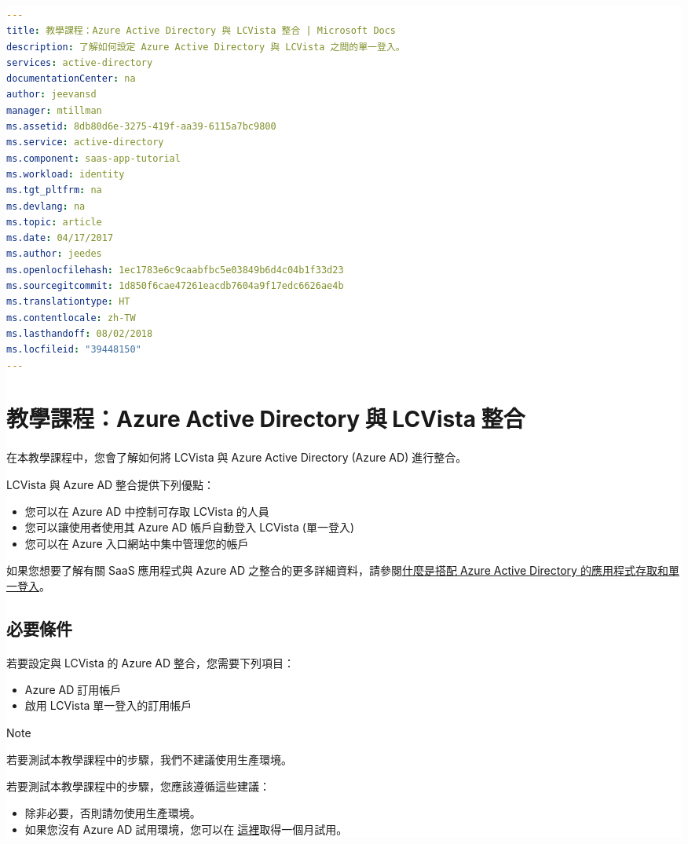 ```yaml
---
title: 教學課程：Azure Active Directory 與 LCVista 整合 | Microsoft Docs
description: 了解如何設定 Azure Active Directory 與 LCVista 之間的單一登入。
services: active-directory
documentationCenter: na
author: jeevansd
manager: mtillman
ms.assetid: 8db80d6e-3275-419f-aa39-6115a7bc9800
ms.service: active-directory
ms.component: saas-app-tutorial
ms.workload: identity
ms.tgt_pltfrm: na
ms.devlang: na
ms.topic: article
ms.date: 04/17/2017
ms.author: jeedes
ms.openlocfilehash: 1ec1783e6c9caabfbc5e03849b6d4c04b1f33d23
ms.sourcegitcommit: 1d850f6cae47261eacdb7604a9f17edc6626ae4b
ms.translationtype: HT
ms.contentlocale: zh-TW
ms.lasthandoff: 08/02/2018
ms.locfileid: "39448150"
---
```

# <a name="tutorial-azure-active-directory-integration-with-lcvista"></a>教學課程：Azure Active Directory 與 LCVista 整合

在本教學課程中，您會了解如何將 LCVista 與 Azure Active Directory (Azure AD) 進行整合。

LCVista 與 Azure AD 整合提供下列優點：

- 您可以在 Azure AD 中控制可存取 LCVista 的人員
- 您可以讓使用者使用其 Azure AD 帳戶自動登入 LCVista (單一登入)
- 您可以在 Azure 入口網站中集中管理您的帳戶

如果您想要了解有關 SaaS 應用程式與 Azure AD 之整合的更多詳細資料，請參閱[什麼是搭配 Azure Active Directory 的應用程式存取和單一登入](../manage-apps/what-is-single-sign-on.md)。

## <a name="prerequisites"></a>必要條件

若要設定與 LCVista 的 Azure AD 整合，您需要下列項目：

- Azure AD 訂用帳戶
- 啟用 LCVista 單一登入的訂用帳戶

> [!NOTE]
> 若要測試本教學課程中的步驟，我們不建議使用生產環境。

若要測試本教學課程中的步驟，您應該遵循這些建議：

- 除非必要，否則請勿使用生產環境。
- 如果您沒有 Azure AD 試用環境，您可以在 [這裡](https://azure.microsoft.com/pricing/free-trial/)取得一個月試用。


[1]: ./media/lcvista-tutorial/tutorial_general_01.png
[2]: ./media/lcvista-tutorial/tutorial_general_02.png
[3]: ./media/lcvista-tutorial/tutorial_general_03.png
[4]: ./media/lcvista-tutorial/tutorial_general_04.png
[100]: ./media/lcvista-tutorial/tutorial_general_100.png
[200]: ./media/lcvista-tutorial/tutorial_general_200.png
[201]: ./media/lcvista-tutorial/tutorial_general_201.png
[202]: ./media/lcvista-tutorial/tutorial_general_202.png
[203]: ./media/lcvista-tutorial/tutorial_general_203.png